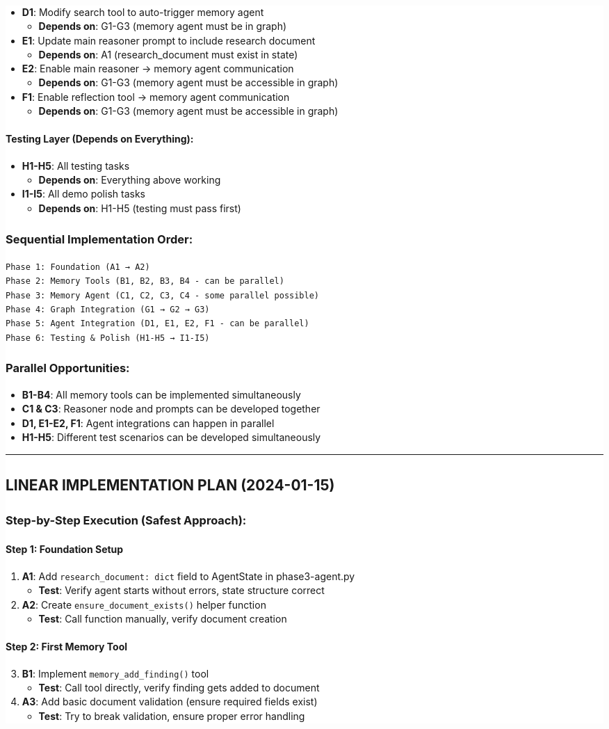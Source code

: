 - **D1**: Modify search tool to auto-trigger memory agent
  - **Depends on**: G1-G3 (memory agent must be in graph)
- **E1**: Update main reasoner prompt to include research document
  - **Depends on**: A1 (research_document must exist in state)
- **E2**: Enable main reasoner → memory agent communication
  - **Depends on**: G1-G3 (memory agent must be accessible in graph)
- **F1**: Enable reflection tool → memory agent communication
  - **Depends on**: G1-G3 (memory agent must be accessible in graph)

#### **Testing Layer (Depends on Everything):**

- **H1-H5**: All testing tasks
  - **Depends on**: Everything above working
- **I1-I5**: All demo polish tasks
  - **Depends on**: H1-H5 (testing must pass first)

### Sequential Implementation Order:

```
Phase 1: Foundation (A1 → A2)
Phase 2: Memory Tools (B1, B2, B3, B4 - can be parallel)
Phase 3: Memory Agent (C1, C2, C3, C4 - some parallel possible)
Phase 4: Graph Integration (G1 → G2 → G3)
Phase 5: Agent Integration (D1, E1, E2, F1 - can be parallel)
Phase 6: Testing & Polish (H1-H5 → I1-I5)
```

### Parallel Opportunities:

- **B1-B4**: All memory tools can be implemented simultaneously
- **C1 & C3**: Reasoner node and prompts can be developed together
- **D1, E1-E2, F1**: Agent integrations can happen in parallel
- **H1-H5**: Different test scenarios can be developed simultaneously

---

## LINEAR IMPLEMENTATION PLAN (2024-01-15)

### Step-by-Step Execution (Safest Approach):

#### **Step 1: Foundation Setup**

1. **A1**: Add `research_document: dict` field to AgentState in phase3-agent.py
   - **Test**: Verify agent starts without errors, state structure correct
2. **A2**: Create `ensure_document_exists()` helper function
   - **Test**: Call function manually, verify document creation

#### **Step 2: First Memory Tool**

3. **B1**: Implement `memory_add_finding()` tool
   - **Test**: Call tool directly, verify finding gets added to document
4. **A3**: Add basic document validation (ensure required fields exist)
   - **Test**: Try to break validation, ensure proper error handling
